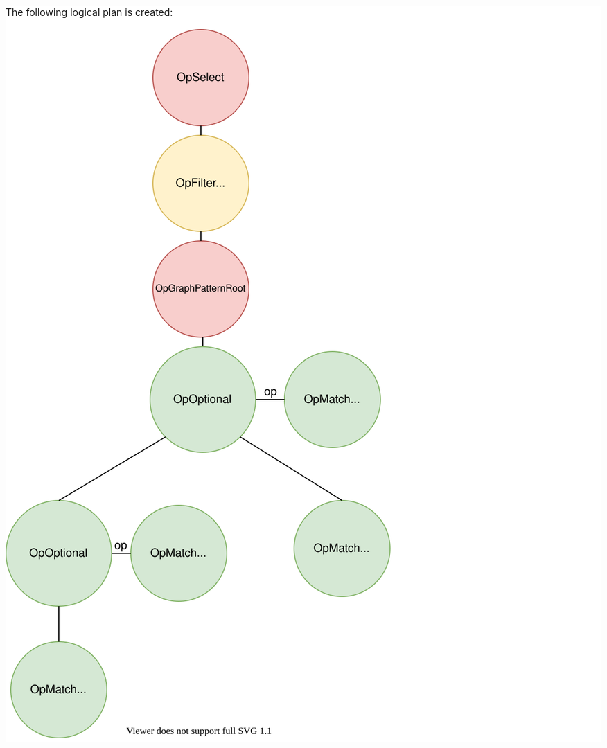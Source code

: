 The following logical plan is created:

![Complex Query Logical Plan](figures/query_execution/complex-query-logical-plan.svg "Complex Query Logical Plan")
